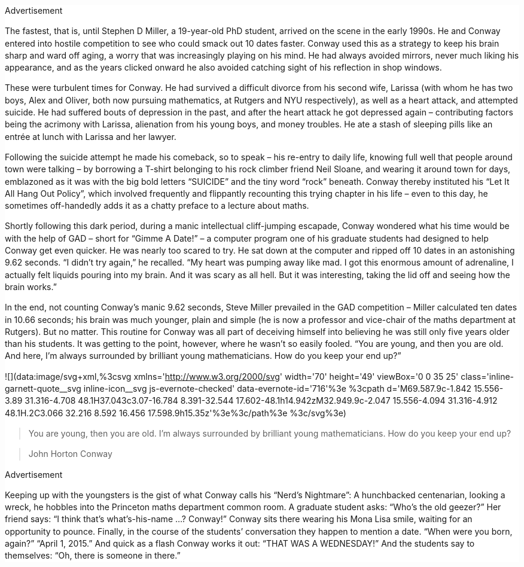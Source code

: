 Advertisement

The fastest, that is, until Stephen D Miller, a 19-year-old PhD student, arrived on the scene in the early 1990s. He and Conway entered into hostile competition to see who could smack out 10 dates faster. Conway used this as a strategy to keep his brain sharp and ward off aging, a worry that was increasingly playing on his mind. He had always avoided mirrors, never much liking his appearance, and as the years clicked onward he also avoided catching sight of his reflection in shop windows.

These were turbulent times for Conway. He had survived a difficult divorce from his second wife, Larissa (with whom he has two boys, Alex and Oliver, both now pursuing mathematics, at Rutgers and NYU respectively), as well as a heart attack, and attempted suicide. He had suffered bouts of depression in the past, and after the heart attack he got depressed again – contributing factors being the acrimony with Larissa, alienation from his young boys, and money troubles. He ate a stash of sleeping pills like an entrée at lunch with Larissa and her lawyer.

Following the suicide attempt he made his comeback, so to speak – his re-entry to daily life, knowing full well that people around town were talking – by borrowing a T-shirt belonging to his rock climber friend Neil Sloane, and wearing it around town for days, emblazoned as it was with the big bold letters “SUICIDE” and the tiny word “rock” beneath. Conway thereby instituted his “Let It All Hang Out Policy”, which involved frequently and flippantly recounting this trying chapter in his life – even to this day, he sometimes off-handedly adds it as a chatty preface to a lecture about maths.

Shortly following this dark period, during a manic intellectual cliff-jumping escapade, Conway wondered what his time would be with the help of GAD – short for “Gimme A Date!” – a computer program one of his graduate students had designed to help Conway get even quicker. He was nearly too scared to try. He sat down at the computer and ripped off 10 dates in an astonishing 9.62 seconds. “I didn’t try again,” he recalled. “My heart was pumping away like mad. I got this enormous amount of adrenaline, I actually felt liquids pouring into my brain. And it was scary as all hell. But it was interesting, taking the lid off and seeing how the brain works.”

In the end, not counting Conway’s manic 9.62 seconds, Steve Miller prevailed in the GAD competition – Miller calculated ten dates in 10.66 seconds; his brain was much younger, plain and simple (he is now a professor and vice-chair of the maths department at Rutgers). But no matter. This routine for Conway was all part of deceiving himself into believing he was still only five years older than his students. It was getting to the point, however, where he wasn’t so easily fooled. “You are young, and then you are old. And here, I’m always surrounded by brilliant young mathematicians. How do you keep your end up?”

![](data:image/svg+xml,%3csvg xmlns='http://www.w3.org/2000/svg' width='70' height='49' viewBox='0 0 35 25' class='inline-garnett-quote__svg inline-icon__svg js-evernote-checked' data-evernote-id='716'%3e %3cpath d='M69.587.9c-1.842 15.556-3.89 31.316-4.708 48.1H37.043c3.07-16.784 8.391-32.544 17.602-48.1h14.942zM32.949.9c-2.047 15.556-4.094 31.316-4.912 48.1H.2C3.066 32.216 8.592 16.456 17.598.9h15.35z'%3e%3c/path%3e %3c/svg%3e)

> You are young, then you are old. I’m always surrounded by brilliant young mathematicians. How do you keep your end up?

> John Horton Conway

Advertisement

Keeping up with the youngsters is the gist of what Conway calls his “Nerd’s Nightmare”: A hunchbacked centenarian, looking a wreck, he hobbles into the Princeton maths department common room. A graduate student asks: “Who’s the old geezer?” Her friend says: “I think that’s what’s-his-name …? Conway!” Conway sits there wearing his Mona Lisa smile, waiting for an opportunity to pounce. Finally, in the course of the students’ conversation they happen to mention a date. “When were you born, again?” “April 1, 2015.” And quick as a flash Conway works it out: “THAT WAS A WEDNESDAY!” And the students say to themselves: “Oh, there is someone in there.”
